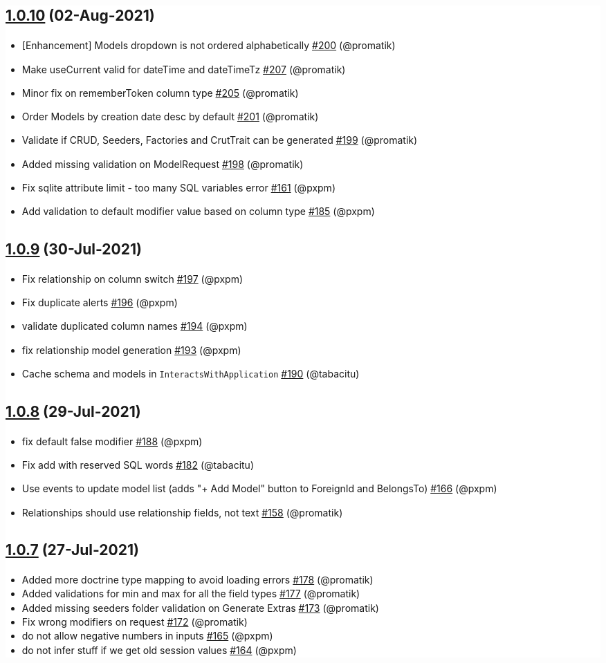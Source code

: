 ## [1.0.10](https://github.com/Laravel-Backpack/DevTools/tree/1.0.10) (02-Aug-2021)

- \[Enhancement\] Models dropdown is not ordered alphabetically [\#200](https://github.com/Laravel-Backpack/DevTools/pull/200) (@promatik)

- Make useCurrent valid for dateTime and dateTimeTz [\#207](https://github.com/Laravel-Backpack/DevTools/pull/207) (@promatik)
- Minor fix on rememberToken column type [\#205](https://github.com/Laravel-Backpack/DevTools/pull/205) (@promatik)
- Order Models by creation date desc by default [\#201](https://github.com/Laravel-Backpack/DevTools/pull/201) (@promatik)
- Validate if CRUD, Seeders, Factories and CrutTrait can be generated [\#199](https://github.com/Laravel-Backpack/DevTools/pull/199) (@promatik)
- Added missing validation on ModelRequest [\#198](https://github.com/Laravel-Backpack/DevTools/pull/198) (@promatik)
- Fix sqlite attribute limit - too many SQL variables error [\#161](https://github.com/Laravel-Backpack/DevTools/pull/161) (@pxpm)

- Add validation to default modifier value based on column type [\#185](https://github.com/Laravel-Backpack/DevTools/pull/185) (@pxpm)

## [1.0.9](https://github.com/Laravel-Backpack/DevTools/tree/1.0.9) (30-Jul-2021)

- Fix relationship on column switch [\#197](https://github.com/Laravel-Backpack/DevTools/pull/197) (@pxpm)
- Fix duplicate alerts [\#196](https://github.com/Laravel-Backpack/DevTools/pull/196) (@pxpm)
- validate duplicated column names [\#194](https://github.com/Laravel-Backpack/DevTools/pull/194) (@pxpm)
- fix relationship model generation [\#193](https://github.com/Laravel-Backpack/DevTools/pull/193) (@pxpm)

- Cache schema and models in `InteractsWithApplication` [\#190](https://github.com/Laravel-Backpack/DevTools/pull/190) (@tabacitu)

## [1.0.8](https://github.com/Laravel-Backpack/DevTools/tree/1.0.8) (29-Jul-2021)

- fix default false modifier [\#188](https://github.com/Laravel-Backpack/DevTools/pull/188) (@pxpm)
- Fix add with reserved SQL words [\#182](https://github.com/Laravel-Backpack/DevTools/pull/182) (@tabacitu)
- Use events to update model list \(adds "+ Add Model" button to ForeignId and BelongsTo\) [\#166](https://github.com/Laravel-Backpack/DevTools/pull/166) (@pxpm)

- Relationships should use relationship fields, not text [\#158](https://github.com/Laravel-Backpack/DevTools/pull/158) (@promatik)

## [1.0.7](https://github.com/Laravel-Backpack/DevTools/tree/1.0.7) (27-Jul-2021)

- Added more doctrine type mapping to avoid loading errors [\#178](https://github.com/Laravel-Backpack/DevTools/pull/178) (@promatik)
- Added validations for min and max for all the field types [\#177](https://github.com/Laravel-Backpack/DevTools/pull/177) (@promatik)
- Added missing seeders folder validation on Generate Extras [\#173](https://github.com/Laravel-Backpack/DevTools/pull/173) (@promatik)
- Fix wrong modifiers on request [\#172](https://github.com/Laravel-Backpack/DevTools/pull/172) (@promatik)
- do not allow negative numbers in inputs [\#165](https://github.com/Laravel-Backpack/DevTools/pull/165) (@pxpm)
- do not infer stuff if we get old session values [\#164](https://github.com/Laravel-Backpack/DevTools/pull/164) (@pxpm)